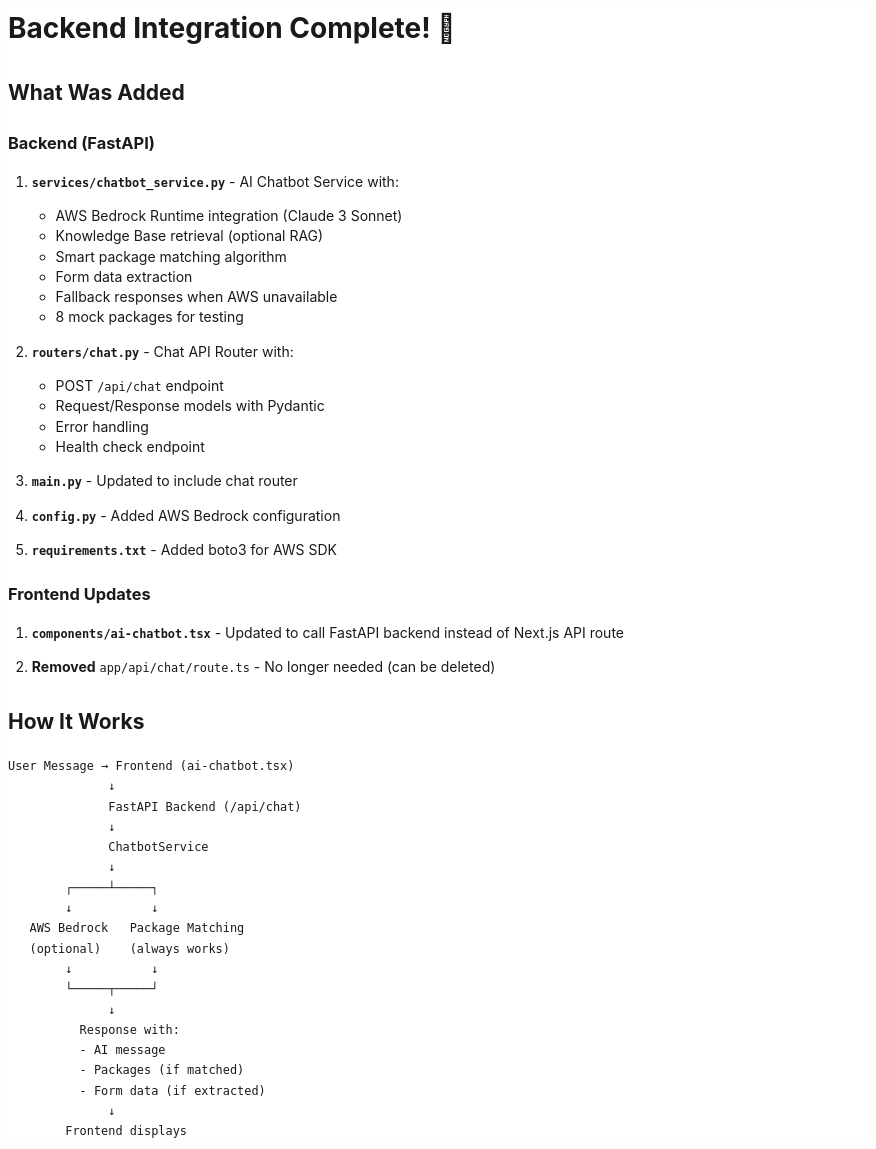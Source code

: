 # Backend Integration Complete! 🎉

## What Was Added

### Backend (FastAPI)

1. **`services/chatbot_service.py`** - AI Chatbot Service with:
   - AWS Bedrock Runtime integration (Claude 3 Sonnet)
   - Knowledge Base retrieval (optional RAG)
   - Smart package matching algorithm
   - Form data extraction
   - Fallback responses when AWS unavailable
   - 8 mock packages for testing

2. **`routers/chat.py`** - Chat API Router with:
   - POST `/api/chat` endpoint
   - Request/Response models with Pydantic
   - Error handling
   - Health check endpoint

3. **`main.py`** - Updated to include chat router

4. **`config.py`** - Added AWS Bedrock configuration

5. **`requirements.txt`** - Added boto3 for AWS SDK

### Frontend Updates

1. **`components/ai-chatbot.tsx`** - Updated to call FastAPI backend instead of Next.js API route

2. **Removed** `app/api/chat/route.ts` - No longer needed (can be deleted)

## How It Works

```
User Message → Frontend (ai-chatbot.tsx)
              ↓
              FastAPI Backend (/api/chat)
              ↓
              ChatbotService
              ↓
        ┌─────┴─────┐
        ↓           ↓
   AWS Bedrock   Package Matching
   (optional)    (always works)
        ↓           ↓
        └─────┬─────┘
              ↓
          Response with:
          - AI message
          - Packages (if matched)
          - Form data (if extracted)
              ↓
        Frontend displays
```
